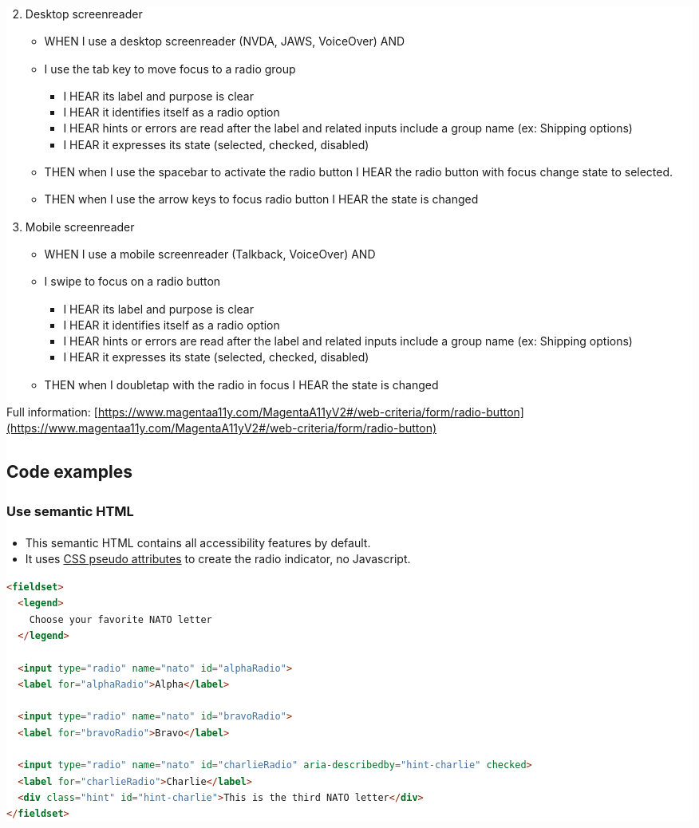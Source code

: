 2. Desktop screenreader

      - WHEN I use a desktop screenreader (NVDA, JAWS, VoiceOver) AND 

      - I use the tab key to move focus to a radio group
         - I HEAR its label and purpose is clear
         - I HEAR it identifies itself as a radio option
         - I HEAR hints or errors are read after the label and related inputs include a group name (ex: Shipping options)
         - I HEAR it expresses its state (selected, checked, disabled)

      - THEN when I use the spacebar to activate the radio button I HEAR the radio button with focus change state to selected.

      - THEN when I use the arrow keys to focus radio button I HEAR the state is changed

3. Mobile screenreader

      - WHEN I use a mobile screenreader (Talkback, VoiceOver) AND

      - I swipe to focus on a radio button
         - I HEAR its label and purpose is clear
         - I HEAR it identifies itself as a radio option
         - I HEAR hints or errors are read after the label and related inputs include a group name (ex: Shipping options)
         - I HEAR it expresses its state (selected, checked, disabled)

      - THEN when I doubletap with the radio in focus I HEAR the state is changed


Full information: [https://www.magentaa11y.com/MagentaA11yV2#/web-criteria/form/radio-button](https://www.magentaa11y.com/MagentaA11yV2#/web-criteria/form/radio-button)

## Code examples

### Use semantic HTML

- This semantic HTML contains all accessibility features by default.
- It uses [CSS pseudo attributes](https://github.com/tmobile/magentaA11y/blob/main/_sass/modules/_input-radio.scss) to create the radio indicator, no Javascript.

```html
<fieldset>
  <legend>
    Choose your favorite NATO letter
  </legend>

  <input type="radio" name="nato" id="alphaRadio">
  <label for="alphaRadio">Alpha</label>

  <input type="radio" name="nato" id="bravoRadio">
  <label for="bravoRadio">Bravo</label>

  <input type="radio" name="nato" id="charlieRadio" aria-describedby="hint-charlie" checked>
  <label for="charlieRadio">Charlie</label>
  <div class="hint" id="hint-charlie">This is the third NATO letter</div>
</fieldset>
```

